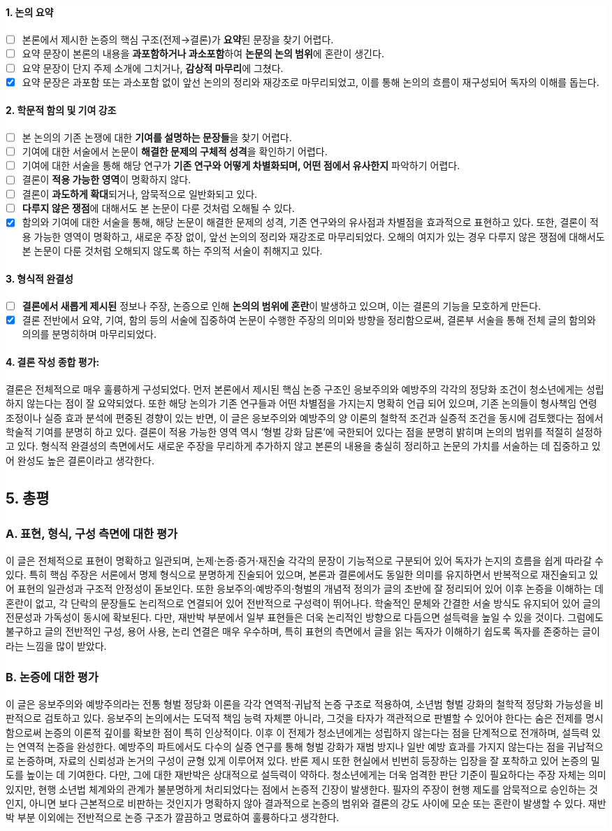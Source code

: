 #### **1. 논의 요약**
- [ ] 본론에서 제시한 논증의 핵심 구조(전제→결론)가 **요약**된 문장을 찾기 어렵다.
- [ ] 요약 문장이 본론의 내용을 **과포함하거나 과소포함**하여 **논문의 논의 범위**에 혼란이 생긴다.
- [ ] 요약 문장이 단지 주제 소개에 그치거나, **감상적 마무리**에 그쳤다.  
- [x] 요약 문장은 과포함 또는 과소포함 없이 앞선 논의의 정리와 재강조로 마무리되었고, 이를 통해 논의의 흐름이 재구성되어 독자의 이해를 돕는다.

#### **2. 학문적 함의 및 기여 강조**
- [ ] 본 논의의 기존 논쟁에 대한 **기여를 설명하는 문장들**을 찾기 어렵다. 
- [ ] 기여에 대한 서술에서 논문이 **해결한 문제의 구체적 성격**을 확인하기 어렵다.  
- [ ] 기여에 대한 서술을 통해 해당 연구가 **기존 연구와 어떻게 차별화되며, 어떤 점에서 유사한지** 파악하기 어렵다.
- [ ] 결론이 **적용 가능한 영역**이 명확하지 않다.  
- [ ] 결론이 **과도하게 확대**되거나, 암묵적으로 일반화되고 있다.  
- [ ] **다루지 않은 쟁점**에 대해서도 본 논문이 다룬 것처럼 오해될 수 있다.
- [x] 함의와 기여에 대한 서술을 통해, 해당 논문이 해결한 문제의 성격, 기존 연구와의 유사점과 차별점을 효과적으로 표현하고 있다. 또한, 결론이 적용 가능한 영역이 명확하고, 새로운 주장 없이, 앞선 논의의 정리와 재강조로 마무리되었다. 오해의 여지가 있는 경우 다루지 않은 쟁점에 대해서도 본 논문이 다룬 것처럼 오해되지 않도록 하는 주의적 서술이 취해지고 있다. 

#### **3. 형식적 완결성** 
- [ ] **결론에서 새롭게 제시된** 정보나 주장, 논증으로 인해 **논의의 범위에 혼란**이 발생하고 있으며, 이는 결론의 기능을 모호하게 만든다.  
- [x] 결론 전반에서 요약, 기여, 함의 등의 서술에 집중하여 논문이 수행한 주장의 의미와 방향을 정리함으로써, 결론부 서술을 통해 전체 글의 함의와 의의를 분명히하며 마무리되었다.

#### **4. 결론 작성 종합 평가**: 

결론은 전체적으로 매우 훌륭하게 구성되었다. 먼저 본론에서 제시된 핵심 논증 구조인 응보주의와 예방주의 각각의 정당화 조건이 청소년에게는 성립하지 않는다는 점이 잘 요약되었다. 또한 해당 논의가 기존 연구들과 어떤 차별점을 가지는지 명확히 언급 되어 있으며, 기존 논의들이 형사책임 연령 조정이나 실증 효과 분석에 편중된 경향이 있는 반면, 이 글은 응보주의와 예방주의 양 이론의 철학적 조건과 실증적 조건을 동시에 검토했다는 점에서 학술적 기여를 분명히 하고 있다. 결론이 적용 가능한 영역 역시  ‘형벌 강화 담론’에 국한되어 있다는 점을 분명히 밝히며 논의의 범위를 적절히 설정하고 있다. 형식적 완결성의 측면에서도 새로운 주장을 무리하게 추가하지 않고 본론의 내용을 충실히 정리하고 논문의 가치를 서술하는 데 집중하고 있어 완성도 높은 결론이라고 생각한다.

## 5. 총평

### A. 표현, 형식, 구성 측면에 대한 평가

이 글은 전체적으로 표현이 명확하고 일관되며, 논제·논증·증거·재진술 각각의 문장이 기능적으로 구분되어 있어 독자가 논지의 흐름을 쉽게 따라갈 수 있다. 특히 핵심 주장은 서론에서 명제 형식으로 분명하게 진술되어 있으며, 본론과 결론에서도 동일한 의미를 유지하면서 반복적으로 재진술되고 있어 표현의 일관성과 구조적 안정성이 돋보인다. 또한 응보주의·예방주의·형벌의 개념적 정의가 글의 초반에 잘 정리되어 있어 이후 논증을 이해하는 데 혼란이 없고, 각 단락의 문장들도 논리적으로 연결되어 있어 전반적으로 구성력이 뛰어나다. 학술적인 문체와 간결한 서술 방식도 유지되어 있어 글의 전문성과 가독성이 동시에 확보된다. 다만, 재반박 부분에서 일부 표현들은 더욱 논리적인 방향으로 다듬으면 설득력을 높일 수 있을 것이다. 그럼에도 불구하고 글의 전반적인 구성, 용어 사용, 논리 연결은 매우 우수하며, 특히 표현의 측면에서 글을 읽는 독자가 이해하기 쉽도록 독자를 존중하는 글이라는 느낌을 많이 받았다.

### B. 논증에 대한 평가

이 글은 응보주의와 예방주의라는 전통 형벌 정당화 이론을 각각 연역적·귀납적 논증 구조로 적용하여, 소년범 형벌 강화의 철학적 정당화 가능성을 비판적으로 검토하고 있다. 응보주의 논의에서는 도덕적 책임 능력 자체뿐 아니라, 그것을 타자가 객관적으로 판별할 수 있어야 한다는 숨은 전제를 명시함으로써 논증의 이론적 깊이를 확보한 점이 특히 인상적이다. 이후 이 전제가 청소년에게는 성립하지 않는다는 점을 단계적으로 전개하며, 설득력 있는 연역적 논증을 완성한다. 예방주의 파트에서도 다수의 실증 연구를 통해 형벌 강화가 재범 방지나 일반 예방 효과를 가지지 않는다는 점을 귀납적으로 논증하며, 자료의 신뢰성과 논거의 구성이 균형 있게 이루어져 있다. 반론 제시 또한 현실에서 빈번히 등장하는 입장을 잘 포착하고 있어 논증의 밀도를 높이는 데 기여한다. 다만, 그에 대한 재반박은 상대적으로 설득력이 약하다. 청소년에게는 더욱 엄격한 판단 기준이 필요하다는 주장 자체는 의미 있지만, 현행 소년법 체계와의 관계가 불분명하게 처리되었다는 점에서 논증적 긴장이 발생한다. 필자의 주장이 현행 제도를 암묵적으로 승인하는 것인지, 아니면 보다 근본적으로 비판하는 것인지가 명확하지 않아 결과적으로 논증의 범위와 결론의 강도 사이에 모순 또는 혼란이 발생할 수 있다. 재반박 부분 이외에는 전반적으로 논증 구조가 깔끔하고 명료하여 훌륭하다고 생각한다.